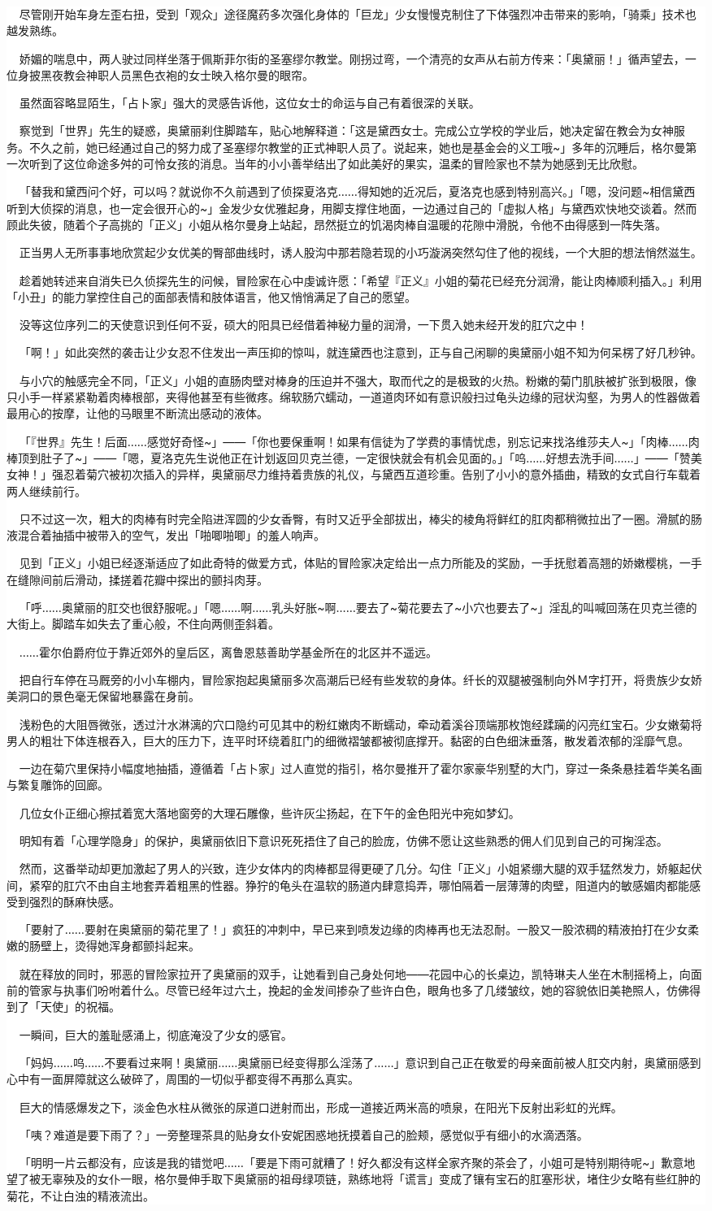     尽管刚开始车身左歪右扭，受到「观众」途径魔药多次强化身体的「巨龙」少女慢慢克制住了下体强烈冲击带来的影响，「骑乘」技术也越发熟练。

    娇媚的喘息中，两人驶过同样坐落于佩斯菲尔街的圣塞缪尔教堂。刚拐过弯，一个清亮的女声从右前方传来：「奥黛丽！」循声望去，一位身披黑夜教会神职人员黑色衣袍的女士映入格尔曼的眼帘。

    虽然面容略显陌生，「占卜家」强大的灵感告诉他，这位女士的命运与自己有着很深的关联。

    察觉到「世界」先生的疑惑，奥黛丽刹住脚踏车，贴心地解释道：「这是黛西女士。完成公立学校的学业后，她决定留在教会为女神服务。不久之前，她已经通过自己的努力成了圣塞缪尔教堂的正式神职人员了。说起来，她也是基金会的义工哦~」多年的沉睡后，格尔曼第一次听到了这位命途多舛的可怜女孩的消息。当年的小小善举结出了如此美好的果实，温柔的冒险家也不禁为她感到无比欣慰。

    「替我和黛西问个好，可以吗？就说你不久前遇到了侦探夏洛克……得知她的近况后，夏洛克也感到特别高兴。」「嗯，没问题~相信黛西听到大侦探的消息，也一定会很开心的~」金发少女优雅起身，用脚支撑住地面，一边通过自己的「虚拟人格」与黛西欢快地交谈着。然而顾此失彼，随着个子高挑的「正义」小姐从格尔曼身上站起，昂然挺立的饥渴肉棒自温暖的花隙中滑脱，令他不由得感到一阵失落。

    正当男人无所事事地欣赏起少女优美的臀部曲线时，诱人股沟中那若隐若现的小巧漩涡突然勾住了他的视线，一个大胆的想法悄然滋生。

    趁着她转述来自消失已久侦探先生的问候，冒险家在心中虔诚许愿：「希望『正义』小姐的菊花已经充分润滑，能让肉棒顺利插入。」利用「小丑」的能力掌控住自己的面部表情和肢体语言，他又悄悄满足了自己的愿望。

    没等这位序列二的天使意识到任何不妥，硕大的阳具已经借着神秘力量的润滑，一下贯入她未经开发的肛穴之中！

    「啊！」如此突然的袭击让少女忍不住发出一声压抑的惊叫，就连黛西也注意到，正与自己闲聊的奥黛丽小姐不知为何呆楞了好几秒钟。

    与小穴的触感完全不同，「正义」小姐的直肠肉壁对棒身的压迫并不强大，取而代之的是极致的火热。粉嫩的菊门肌肤被扩张到极限，像只小手一样紧紧勒着肉棒根部，夹得他甚至有些微疼。绵软肠穴蠕动，一道道肉环如有意识般扫过龟头边缘的冠状沟壑，为男人的性器做着最用心的按摩，让他的马眼里不断流出感动的液体。

    「『世界』先生！后面……感觉好奇怪~」——「你也要保重啊！如果有信徒为了学费的事情忧虑，别忘记来找洛维莎夫人~」「肉棒……肉棒顶到肚子了~」——「嗯，夏洛克先生说他正在计划返回贝克兰德，一定很快就会有机会见面的。」「呜……好想去洗手间……」——「赞美女神！」强忍着菊穴被初次插入的异样，奥黛丽尽力维持着贵族的礼仪，与黛西互道珍重。告别了小小的意外插曲，精致的女式自行车载着两人继续前行。

    只不过这一次，粗大的肉棒有时完全陷进浑圆的少女香臀，有时又近乎全部拔出，棒尖的棱角将鲜红的肛肉都稍微拉出了一圈。滑腻的肠液混合着抽插中被带入的空气，发出「啪唧啪唧」的羞人响声。

    见到「正义」小姐已经逐渐适应了如此奇特的做爱方式，体贴的冒险家决定给出一点力所能及的奖励，一手抚慰着高翘的娇嫩樱桃，一手在缝隙间前后滑动，揉搓着花瓣中探出的颤抖肉芽。

    「呼……奥黛丽的肛交也很舒服呢。」「嗯……啊……乳头好胀~啊……要去了~菊花要去了~小穴也要去了~」淫乱的叫喊回荡在贝克兰德的大街上。脚踏车如失去了重心般，不住向两侧歪斜着。

    ……霍尔伯爵府位于靠近郊外的皇后区，离鲁恩慈善助学基金所在的北区并不遥远。

    把自行车停在马厩旁的小小车棚内，冒险家抱起奥黛丽多次高潮后已经有些发软的身体。纤长的双腿被强制向外Ｍ字打开，将贵族少女娇美洞口的景色毫无保留地暴露在身前。

    浅粉色的大阻唇微张，透过汁水淋漓的穴口隐约可见其中的粉红嫩肉不断蠕动，牵动着溪谷顶端那枚饱经蹂躏的闪亮红宝石。少女嫩菊将男人的粗壮下体连根吞入，巨大的压力下，连平时环绕着肛门的细微褶皱都被彻底撑开。黏密的白色细沫垂落，散发着浓郁的淫靡气息。

    一边在菊穴里保持小幅度地抽插，遵循着「占卜家」过人直觉的指引，格尔曼推开了霍尔家豪华别墅的大门，穿过一条条悬挂着华美名画与繁复雕饰的回廊。

    几位女仆正细心擦拭着宽大落地窗旁的大理石雕像，些许灰尘扬起，在下午的金色阳光中宛如梦幻。

    明知有着「心理学隐身」的保护，奥黛丽依旧下意识死死捂住了自己的脸庞，仿佛不愿让这些熟悉的佣人们见到自己的可掬淫态。

    然而，这番举动却更加激起了男人的兴致，连少女体内的肉棒都显得更硬了几分。勾住「正义」小姐紧绷大腿的双手猛然发力，娇躯起伏间，紧窄的肛穴不由自主地套弄着粗黑的性器。狰狞的龟头在温软的肠道内肆意捣弄，哪怕隔着一层薄薄的肉壁，阻道内的敏感媚肉都能感受到强烈的酥麻快感。

    「要射了……要射在奥黛丽的菊花里了！」疯狂的冲刺中，早已来到喷发边缘的肉棒再也无法忍耐。一股又一股浓稠的精液拍打在少女柔嫩的肠壁上，烫得她浑身都颤抖起来。

    就在释放的同时，邪恶的冒险家拉开了奥黛丽的双手，让她看到自己身处何地——花园中心的长桌边，凯特琳夫人坐在木制摇椅上，向面前的管家与执事们吩咐着什么。尽管已经年过六土，挽起的金发间掺杂了些许白色，眼角也多了几缕皱纹，她的容貌依旧美艳照人，仿佛得到了「天使」的祝福。

    一瞬间，巨大的羞耻感涌上，彻底淹没了少女的感官。

    「妈妈……呜……不要看过来啊！奥黛丽……奥黛丽已经变得那么淫荡了……」意识到自己正在敬爱的母亲面前被人肛交内射，奥黛丽感到心中有一面屏障就这么破碎了，周围的一切似乎都变得不再那么真实。

    巨大的情感爆发之下，淡金色水柱从微张的尿道口迸射而出，形成一道接近两米高的喷泉，在阳光下反射出彩虹的光辉。

    「咦？难道是要下雨了？」一旁整理茶具的贴身女仆安妮困惑地抚摸着自己的脸颊，感觉似乎有细小的水滴洒落。

    「明明一片云都没有，应该是我的错觉吧……「要是下雨可就糟了！好久都没有这样全家齐聚的茶会了，小姐可是特别期待呢~」歉意地望了被无辜殃及的女仆一眼，格尔曼伸手取下奥黛丽的祖母绿项链，熟练地将「谎言」变成了镶有宝石的肛塞形状，堵住少女略有些红肿的菊花，不让白浊的精液流出。
